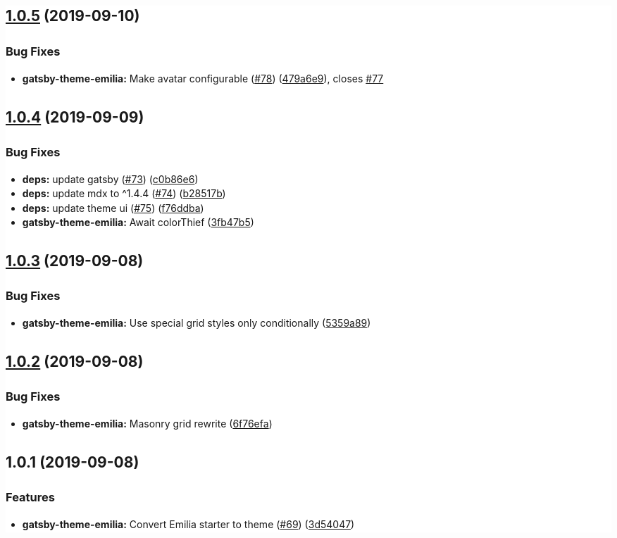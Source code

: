 ## [1.0.5](https://github.com/LekoArts/gatsby-themes/compare/@lekoarts/gatsby-theme-emilia@1.0.4...@lekoarts/gatsby-theme-emilia@1.0.5) (2019-09-10)

### Bug Fixes

- **gatsby-theme-emilia:** Make avatar configurable ([#78](https://github.com/LekoArts/gatsby-themes/issues/78)) ([479a6e9](https://github.com/LekoArts/gatsby-themes/commit/479a6e9)), closes [#77](https://github.com/LekoArts/gatsby-themes/issues/77)

## [1.0.4](https://github.com/LekoArts/gatsby-themes/compare/@lekoarts/gatsby-theme-emilia@1.0.3...@lekoarts/gatsby-theme-emilia@1.0.4) (2019-09-09)

### Bug Fixes

- **deps:** update gatsby ([#73](https://github.com/LekoArts/gatsby-themes/issues/73)) ([c0b86e6](https://github.com/LekoArts/gatsby-themes/commit/c0b86e6))
- **deps:** update mdx to ^1.4.4 ([#74](https://github.com/LekoArts/gatsby-themes/issues/74)) ([b28517b](https://github.com/LekoArts/gatsby-themes/commit/b28517b))
- **deps:** update theme ui ([#75](https://github.com/LekoArts/gatsby-themes/issues/75)) ([f76ddba](https://github.com/LekoArts/gatsby-themes/commit/f76ddba))
- **gatsby-theme-emilia:** Await colorThief ([3fb47b5](https://github.com/LekoArts/gatsby-themes/commit/3fb47b5))

## [1.0.3](https://github.com/LekoArts/gatsby-themes/compare/@lekoarts/gatsby-theme-emilia@1.0.2...@lekoarts/gatsby-theme-emilia@1.0.3) (2019-09-08)

### Bug Fixes

- **gatsby-theme-emilia:** Use special grid styles only conditionally ([5359a89](https://github.com/LekoArts/gatsby-themes/commit/5359a89))

## [1.0.2](https://github.com/LekoArts/gatsby-themes/compare/@lekoarts/gatsby-theme-emilia@1.0.1...@lekoarts/gatsby-theme-emilia@1.0.2) (2019-09-08)

### Bug Fixes

- **gatsby-theme-emilia:** Masonry grid rewrite ([6f76efa](https://github.com/LekoArts/gatsby-themes/commit/6f76efa))

## 1.0.1 (2019-09-08)

### Features

- **gatsby-theme-emilia:** Convert Emilia starter to theme ([#69](https://github.com/LekoArts/gatsby-themes/issues/69)) ([3d54047](https://github.com/LekoArts/gatsby-themes/commit/3d54047))
